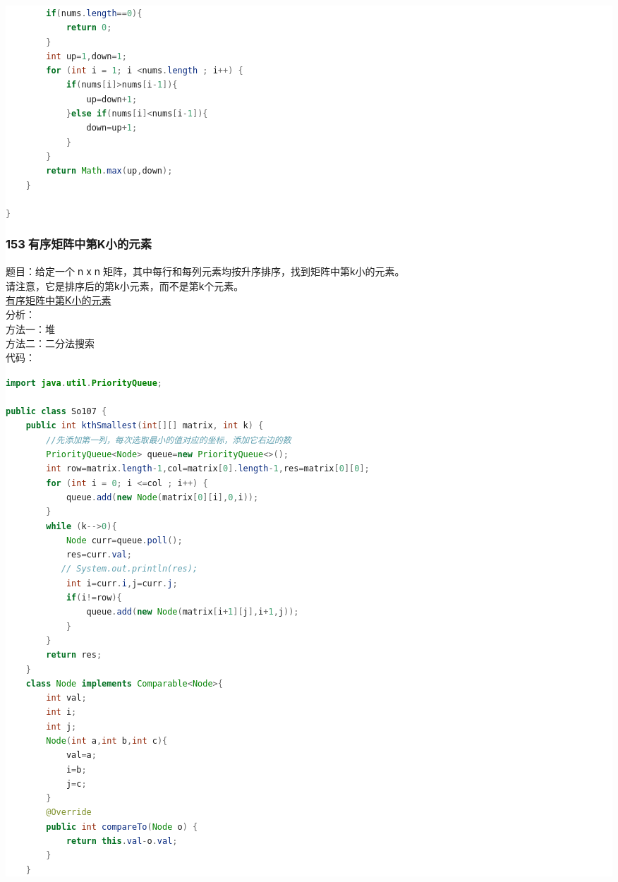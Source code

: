 ~~~java
        if(nums.length==0){
            return 0;
        }
        int up=1,down=1;
        for (int i = 1; i <nums.length ; i++) {
            if(nums[i]>nums[i-1]){
                up=down+1;
            }else if(nums[i]<nums[i-1]){
                down=up+1;
            }
        }
        return Math.max(up,down);
    }

}

~~~

### 153 有序矩阵中第K小的元素
题目：给定一个 n x n 矩阵，其中每行和每列元素均按升序排序，找到矩阵中第k小的元素。  
请注意，它是排序后的第k小元素，而不是第k个元素。  
[有序矩阵中第K小的元素](https://leetcode-cn.com/problems/kth-smallest-element-in-a-sorted-matrix/description/)  
分析：  
方法一：堆  
方法二：二分法搜索  
代码：
~~~java
import java.util.PriorityQueue;

public class So107 {
    public int kthSmallest(int[][] matrix, int k) {
        //先添加第一列，每次选取最小的值对应的坐标，添加它右边的数
        PriorityQueue<Node> queue=new PriorityQueue<>();
        int row=matrix.length-1,col=matrix[0].length-1,res=matrix[0][0];
        for (int i = 0; i <=col ; i++) {
            queue.add(new Node(matrix[0][i],0,i));
        }
        while (k-->0){
            Node curr=queue.poll();
            res=curr.val;
           // System.out.println(res);
            int i=curr.i,j=curr.j;
            if(i!=row){
                queue.add(new Node(matrix[i+1][j],i+1,j));
            }
        }
        return res;
    }
    class Node implements Comparable<Node>{
        int val;
        int i;
        int j;
        Node(int a,int b,int c){
            val=a;
            i=b;
            j=c;
        }
        @Override
        public int compareTo(Node o) {
            return this.val-o.val;
        }
    }
~~~